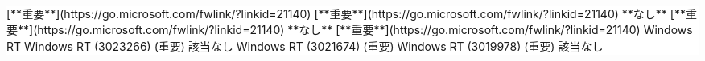 </td>
<td style="border:1px solid black;">
[**重要**](https://go.microsoft.com/fwlink/?linkid=21140)

</td>
<td style="border:1px solid black;">
[**重要**](https://go.microsoft.com/fwlink/?linkid=21140)

</td>
<td style="border:1px solid black;">
**なし**

</td>
<td style="border:1px solid black;">
[**重要**](https://go.microsoft.com/fwlink/?linkid=21140)

</td>
<td style="border:1px solid black;">
**なし**

</td>
<td style="border:1px solid black;">
[**重要**](https://go.microsoft.com/fwlink/?linkid=21140)

</td>
</tr>
<tr>
<td style="border:1px solid black;">
Windows RT

</td>
<td style="border:1px solid black;">
Windows RT  
(3023266)  
(重要)

</td>
<td style="border:1px solid black;">
該当なし

</td>
<td style="border:1px solid black;">
Windows RT  
(3021674)  
(重要)

</td>
<td style="border:1px solid black;">
Windows RT  
(3019978)  
(重要)

</td>
<td style="border:1px solid black;">
該当なし
